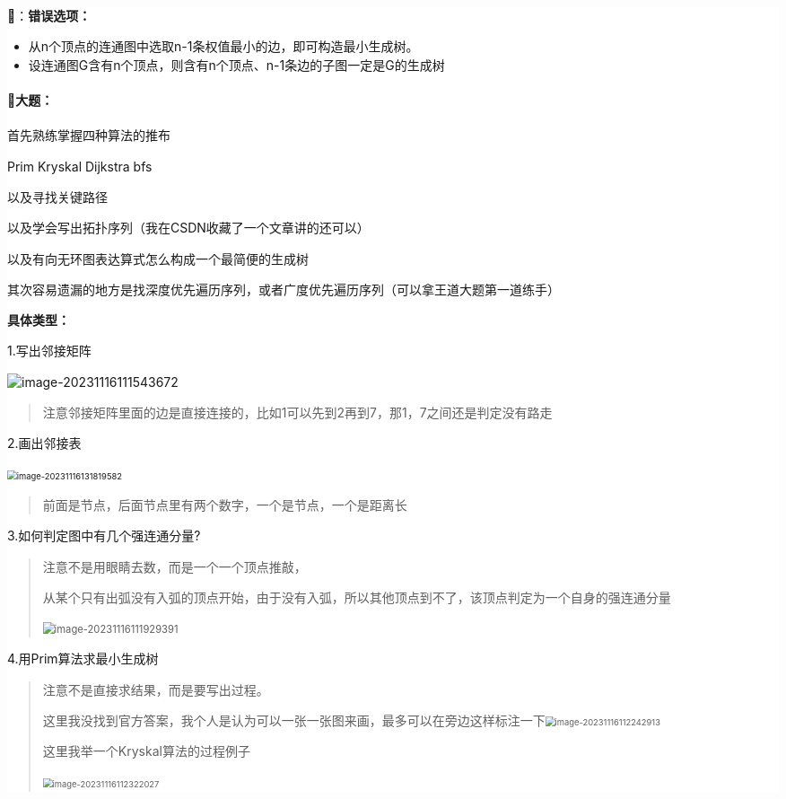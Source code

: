 



:fishing_pole_and_fish:：**错误选项：**

* 从n个顶点的连通图中选取n-1条权值最小的边，即可构造最小生成树。
* 设连通图G含有n个顶点，则含有n个顶点、n-1条边的子图一定是G的生成树



####  :sushi:大题：

首先熟练掌握四种算法的推布

Prim Kryskal Dijkstra bfs

以及寻找关键路径

以及学会写出拓扑序列（我在CSDN收藏了一个文章讲的还可以）

以及有向无环图表达算式怎么构成一个最简便的生成树

其次容易遗漏的地方是找深度优先遍历序列，或者广度优先遍历序列（可以拿王道大题第一道练手）

**具体类型：**

1.写出邻接矩阵

![image-20231116111543672](C:\Users\朱嘉宜\AppData\Roaming\Typora\typora-user-images\image-20231116111543672.png)

> 注意邻接矩阵里面的边是直接连接的，比如1可以先到2再到7，那1，7之间还是判定没有路走



2.画出邻接表

<img src="C:\Users\朱嘉宜\AppData\Roaming\Typora\typora-user-images\image-20231116131819582.png" alt="image-20231116131819582" style="zoom:67%;" />

> 前面是节点，后面节点里有两个数字，一个是节点，一个是距离长



3.如何判定图中有几个强连通分量?

> 注意不是用眼睛去数，而是一个一个顶点推敲，
>
> 从某个只有出弧没有入弧的顶点开始，由于没有入弧，所以其他顶点到不了，该顶点判定为一个自身的强连通分量
>
> <img src="C:\Users\朱嘉宜\AppData\Roaming\Typora\typora-user-images\image-20231116111929391.png" alt="image-20231116111929391" style="zoom: 80%;" />



4.用Prim算法求最小生成树

> 注意不是直接求结果，而是要写出过程。
>
> 这里我没找到官方答案，我个人是认为可以一张一张图来画，最多可以在旁边这样标注一下<img src="C:\Users\朱嘉宜\AppData\Roaming\Typora\typora-user-images\image-20231116112242913.png" alt="image-20231116112242913" style="zoom:67%;" />
>
> 这里我举一个Kryskal算法的过程例子
>
> <img src="C:\Users\朱嘉宜\AppData\Roaming\Typora\typora-user-images\image-20231116112322027.png" alt="image-20231116112322027" style="zoom:67%;" />
